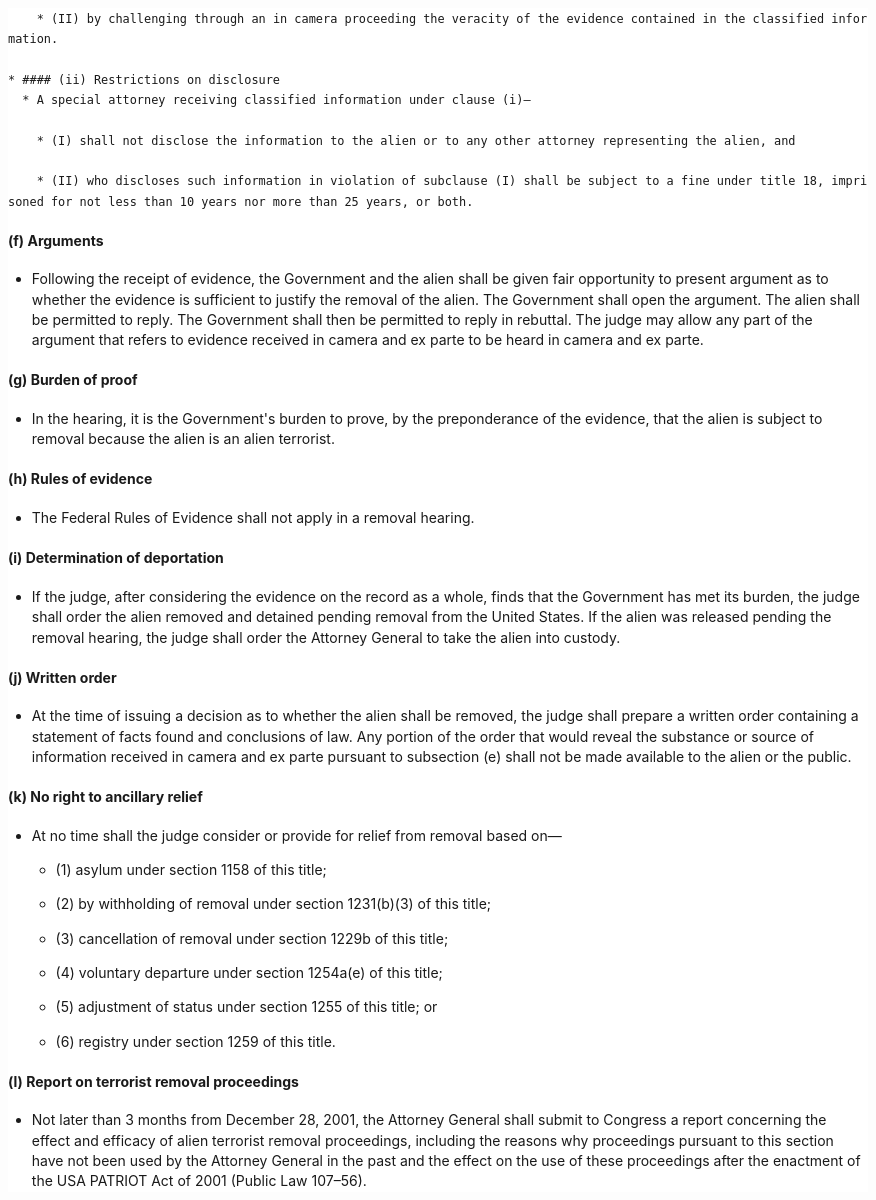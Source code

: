         * (II) by challenging through an in camera proceeding the veracity of the evidence contained in the classified information.

    * #### (ii) Restrictions on disclosure
      * A special attorney receiving classified information under clause (i)—

        * (I) shall not disclose the information to the alien or to any other attorney representing the alien, and

        * (II) who discloses such information in violation of subclause (I) shall be subject to a fine under title 18, imprisoned for not less than 10 years nor more than 25 years, or both.

#### (f) Arguments
* Following the receipt of evidence, the Government and the alien shall be given fair opportunity to present argument as to whether the evidence is sufficient to justify the removal of the alien. The Government shall open the argument. The alien shall be permitted to reply. The Government shall then be permitted to reply in rebuttal. The judge may allow any part of the argument that refers to evidence received in camera and ex parte to be heard in camera and ex parte.

#### (g) Burden of proof
* In the hearing, it is the Government's burden to prove, by the preponderance of the evidence, that the alien is subject to removal because the alien is an alien terrorist.

#### (h) Rules of evidence
* The Federal Rules of Evidence shall not apply in a removal hearing.

#### (i) Determination of deportation
* If the judge, after considering the evidence on the record as a whole, finds that the Government has met its burden, the judge shall order the alien removed and detained pending removal from the United States. If the alien was released pending the removal hearing, the judge shall order the Attorney General to take the alien into custody.

#### (j) Written order
* At the time of issuing a decision as to whether the alien shall be removed, the judge shall prepare a written order containing a statement of facts found and conclusions of law. Any portion of the order that would reveal the substance or source of information received in camera and ex parte pursuant to subsection (e) shall not be made available to the alien or the public.

#### (k) No right to ancillary relief
* At no time shall the judge consider or provide for relief from removal based on—

  * (1) asylum under section 1158 of this title;

  * (2) by withholding of removal under section 1231(b)(3) of this title;

  * (3) cancellation of removal under section 1229b of this title;

  * (4) voluntary departure under section 1254a(e) of this title;

  * (5) adjustment of status under section 1255 of this title; or

  * (6) registry under section 1259 of this title.

#### (l) Report on terrorist removal proceedings
* Not later than 3 months from December 28, 2001, the Attorney General shall submit to Congress a report concerning the effect and efficacy of alien terrorist removal proceedings, including the reasons why proceedings pursuant to this section have not been used by the Attorney General in the past and the effect on the use of these proceedings after the enactment of the USA PATRIOT Act of 2001 (Public Law 107–56).
